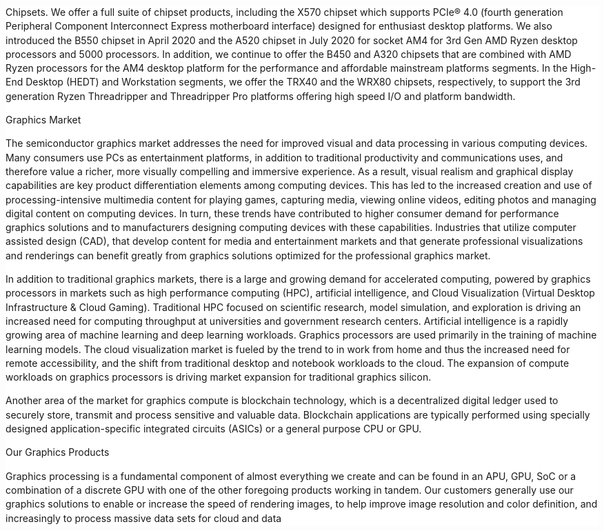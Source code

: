 Chipsets. We offer a full suite of chipset products, including the X570 chipset which supports PCIe® 4.0 (fourth generation Peripheral Component Interconnect
Express  motherboard  interface)  designed  for  enthusiast  desktop  platforms.  We  also  introduced  the  B550  chipset  in  April  2020  and  the  A520  chipset  in  July
2020 for socket AM4 for 3rd Gen AMD Ryzen desktop processors and 5000 processors. In addition, we continue to offer the B450 and A320 chipsets that are
combined  with  AMD  Ryzen  processors  for  the  AM4  desktop  platform  for  the  performance  and  affordable  mainstream  platforms  segments.  In  the  High-End
Desktop (HEDT) and Workstation segments, we offer the TRX40 and the WRX80 chipsets, respectively, to support the 3rd generation Ryzen Threadripper and
Threadripper Pro platforms offering high speed I/O and platform bandwidth.

Graphics Market

The semiconductor graphics market addresses the need for improved visual and data processing in various computing devices. Many consumers use PCs as
entertainment platforms, in addition to traditional productivity and communications uses, and therefore value a richer, more visually compelling and immersive
experience. As a result, visual realism and graphical display capabilities are key product differentiation elements among computing devices. This has led to the
increased creation and use of processing-intensive multimedia content for playing games, capturing media, viewing online videos, editing photos and managing
digital  content  on  computing  devices.  In  turn,  these  trends  have  contributed  to  higher  consumer  demand  for  performance  graphics  solutions  and  to
manufacturers designing computing devices with these capabilities. Industries that utilize computer assisted design (CAD), that develop content for media and
entertainment markets and that generate professional visualizations and renderings can benefit greatly from graphics solutions optimized for the professional
graphics market.

In addition to traditional graphics markets, there is a large and growing demand for accelerated computing, powered by graphics processors in markets such as
high performance computing (HPC), artificial intelligence, and Cloud Visualization (Virtual Desktop Infrastructure & Cloud Gaming). Traditional HPC focused on
scientific research, model simulation, and exploration is driving an increased need for computing throughput at universities and government research centers.
Artificial  intelligence  is  a  rapidly  growing  area  of  machine  learning  and  deep  learning  workloads.  Graphics  processors  are  used  primarily  in  the  training  of
machine learning models. The cloud visualization market is fueled by the trend to in work from home and thus the increased need for remote accessibility, and
the  shift  from  traditional  desktop  and  notebook  workloads  to  the  cloud.  The  expansion  of  compute  workloads  on  graphics  processors  is  driving  market
expansion for traditional graphics silicon.

Another area of the market for graphics compute is blockchain technology, which is a decentralized digital ledger used to securely store, transmit and process
sensitive  and  valuable  data.  Blockchain  applications  are  typically  performed  using  specially  designed  application-specific  integrated  circuits  (ASICs)  or  a
general purpose CPU or GPU.

Our Graphics Products

Graphics processing is a fundamental component of almost everything we create and can be found in an APU, GPU, SoC or a combination of a discrete GPU
with one of the other foregoing products working in tandem. Our customers generally use our graphics solutions to enable or increase the speed of rendering
images, to help improve image resolution and color definition, and increasingly to process massive data sets for cloud and data

